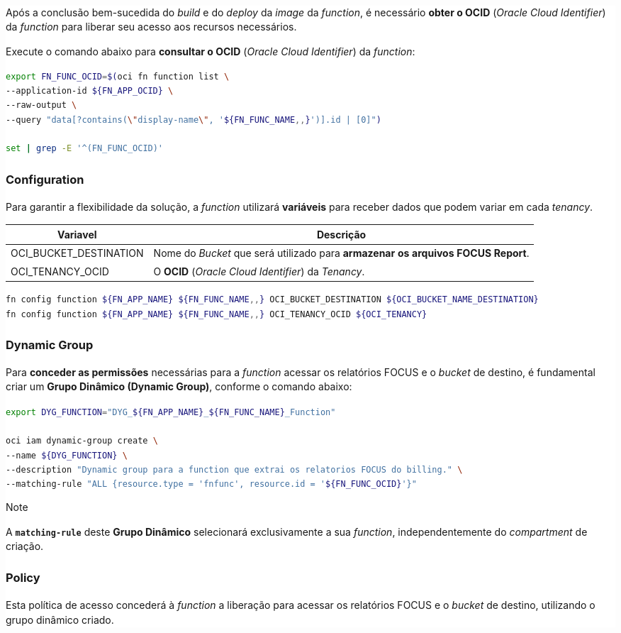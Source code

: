 Após a conclusão bem-sucedida do *build* e do *deploy* da *image* da *function*, é necessário **obter o OCID** (*Oracle Cloud Identifier*) da *function* para liberar seu acesso aos recursos necessários.

Execute o comando abaixo para **consultar o OCID** (*Oracle Cloud Identifier*) da *function*:

```BASH
export FN_FUNC_OCID=$(oci fn function list \
--application-id ${FN_APP_OCID} \
--raw-output \
--query "data[?contains(\"display-name\", '${FN_FUNC_NAME,,}')].id | [0]")

set | grep -E '^(FN_FUNC_OCID)'
```

### Configuration

Para garantir a flexibilidade da solução, a *function* utilizará **variáveis** para receber dados que podem variar em cada *tenancy*.

| Variavel | Descrição |
|----------|-----------|
|OCI_BUCKET_DESTINATION|Nome do *Bucket* que será utilizado para **armazenar os arquivos FOCUS Report**.|
|OCI_TENANCY_OCID|O **OCID** (*Oracle Cloud Identifier*) da *Tenancy*.|

```BASH
fn config function ${FN_APP_NAME} ${FN_FUNC_NAME,,} OCI_BUCKET_DESTINATION ${OCI_BUCKET_NAME_DESTINATION}
fn config function ${FN_APP_NAME} ${FN_FUNC_NAME,,} OCI_TENANCY_OCID ${OCI_TENANCY}
```

### Dynamic Group

Para **conceder as permissões** necessárias para a *function* acessar os relatórios FOCUS e o *bucket* de destino, é fundamental criar um **Grupo Dinâmico (Dynamic Group)**, conforme o comando abaixo:

```BASH
export DYG_FUNCTION="DYG_${FN_APP_NAME}_${FN_FUNC_NAME}_Function"

oci iam dynamic-group create \
--name ${DYG_FUNCTION} \
--description "Dynamic group para a function que extrai os relatorios FOCUS do billing." \
--matching-rule "ALL {resource.type = 'fnfunc', resource.id = '${FN_FUNC_OCID}'}"
```

> [!NOTE]
A **`matching-rule`** deste **Grupo Dinâmico** selecionará exclusivamente a sua *function*, independentemente do *compartment* de criação.

### Policy

Esta política de acesso concederá à *function* a liberação para acessar os relatórios FOCUS e o *bucket* de destino, utilizando o grupo dinâmico criado.
